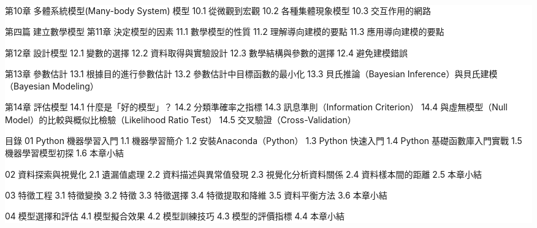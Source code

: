 第10章 多體系統模型(Many-body System) 模型
10.1 從微觀到宏觀
10.2 各種集體現象模型
10.3 交互作用的網路

第四篇 建立數學模型
第11章 決定模型的因素
11.1 數學模型的性質
11.2 理解導向建模的要點
11.3 應用導向建模的要點

第12章 設計模型
12.1 變數的選擇
12.2 資料取得與實驗設計
12.3 數學結構與參數的選擇
12.4 避免建模錯誤

第13章 參數估計
13.1 根據目的進行參數估計
13.2 參數估計中目標函數的最小化
13.3 貝氏推論（Bayesian Inference）與貝氏建模（Bayesian Modeling）

第14章 評估模型
14.1 什麼是「好的模型」？
14.2 分類準確率之指標
14.3 訊息準則（Information Criterion）
14.4 與虛無模型（Null Model）的比較與概似比檢驗（Likelihood Ratio Test）
14.5 交叉驗證（Cross-Validation）


目錄
01 Python 機器學習入門
1.1 機器學習簡介
1.2 安裝Anaconda（Python）
1.3 Python 快速入門
1.4 Python 基礎函數庫入門實戰
1.5 機器學習模型初探
1.6 本章小結
 
02 資料探索與視覺化
2.1 遺漏值處理
2.2 資料描述與異常值發現
2.3 視覺化分析資料關係
2.4 資料樣本間的距離
2.5 本章小結
 
03 特徵工程
3.1 特徵變換
3.2 特徵
3.3 特徵選擇
3.4 特徵提取和降維
3.5 資料平衡方法
3.6 本章小結
 
04 模型選擇和評估
4.1 模型擬合效果
4.2 模型訓練技巧
4.3 模型的評價指標
4.4 本章小結
 